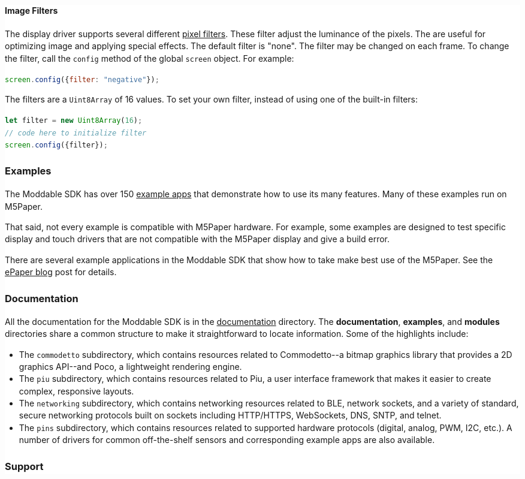 <a id="image-filters"></a>
#### Image Filters
The display driver supports several different [pixel filters](https://github.com/phoddie/m5paper/blob/4110701c8084c07d7f777a44e17e970ffd18f729/targets/m5paper/it8951.js#L342-L349). These filter adjust the luminance of the pixels. The are useful for optimizing image and applying special effects. The default filter is "none". The filter may be changed on each frame. To change the filter, call the `config` method of the global `screen` object. For example:

```js
screen.config({filter: "negative"});
```

The filters are a `Uint8Array` of 16 values. To set your own filter, instead of using one of the built-in filters:

```js
let filter = new Uint8Array(16);
// code here to initialize filter
screen.config({filter});
```

<a id="examples"></a>
### Examples

The Moddable SDK has over 150 [example apps](../../examples) that demonstrate how to use its many features. Many of these examples run on M5Paper. 

That said, not every example is compatible with M5Paper hardware. For example, some examples are designed to test specific display and touch drivers that are not compatible with the M5Paper display and give a build error.

There are several example applications in the Moddable SDK that show how to take make best use of the M5Paper. See the [ePaper blog](https://blog.moddable.com/blog/epaper#examples) post for details.

<a id="documentation"></a>
### Documentation

All the documentation for the Moddable SDK is in the [documentation](../) directory. The **documentation**, **examples**, and **modules** directories share a common structure to make it straightforward to locate information. Some of the highlights include: 

- The `commodetto` subdirectory, which contains resources related to Commodetto--a bitmap graphics library that provides a 2D graphics API--and Poco, a lightweight rendering engine.
- The `piu` subdirectory, which contains resources related to Piu, a user interface framework that makes it easier to create complex, responsive layouts.
- The `networking` subdirectory, which contains networking resources related to BLE, network sockets, and a variety of standard, secure networking protocols built on sockets including HTTP/HTTPS, WebSockets, DNS, SNTP, and telnet.
- The `pins` subdirectory, which contains resources related to supported hardware protocols (digital, analog, PWM, I2C, etc.). A number of drivers for common off-the-shelf sensors and corresponding example apps are also available.

<a id="support"></a>
### Support
